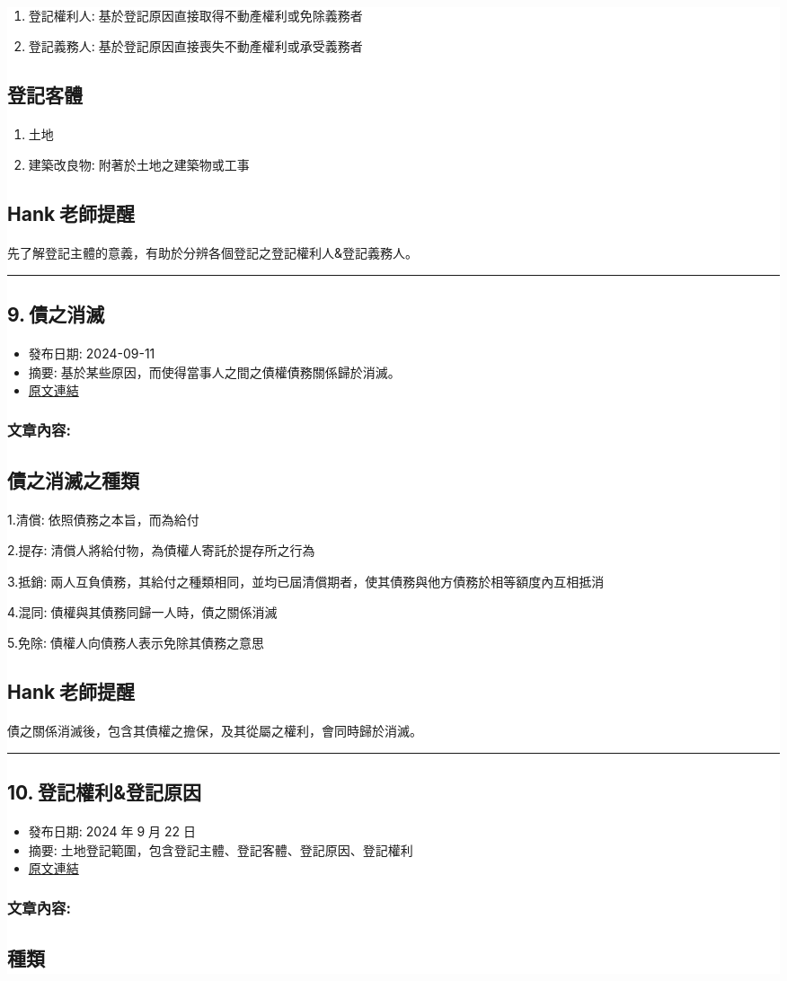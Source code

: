 1. 登記權利人: 基於登記原因直接取得不動產權利或免除義務者

2. 登記義務人: 基於登記原因直接喪失不動產權利或承受義務者

## 登記客體

1. 土地

2. 建築改良物: 附著於土地之建築物或工事

## Hank 老師提醒

先了解登記主體的意義，有助於分辨各個登記之登記權利人&登記義務人。

---

## 9. 債之消滅

- 發布日期: 2024-09-11
- 摘要: 基於某些原因，而使得當事人之間之債權債務關係歸於消滅。
- [原文連結](https://www.jasper-realestate.com/%e5%82%b5_%e4%b9%8b%e6%b6%88%e6%bb%85/)

### 文章內容:

## 債之消滅之種類

1.清償: 依照債務之本旨，而為給付

2.提存: 清償人將給付物，為債權人寄託於提存所之行為

3.抵銷: 兩人互負債務，其給付之種類相同，並均已屆清償期者，使其債務與他方債務於相等額度內互相抵消

4.混同: 債權與其債務同歸一人時，債之關係消滅

5.免除: 債權人向債務人表示免除其債務之意思

## Hank 老師提醒

債之關係消滅後，包含其債權之擔保，及其從屬之權利，會同時歸於消滅。

---

## 10. 登記權利&登記原因

- 發布日期: 2024 年 9 月 22 日
- 摘要: 土地登記範圍，包含登記主體、登記客體、登記原因、登記權利
- [原文連結](https://www.jasper-realestate.com/%e7%99%bb%e8%a8%98_%e6%ac%8a%e5%88%a9amp_%e7%99%bb%e8%a8%98_%e5%8e%9f%e5%9b%a0/)

### 文章內容:

## 種類
